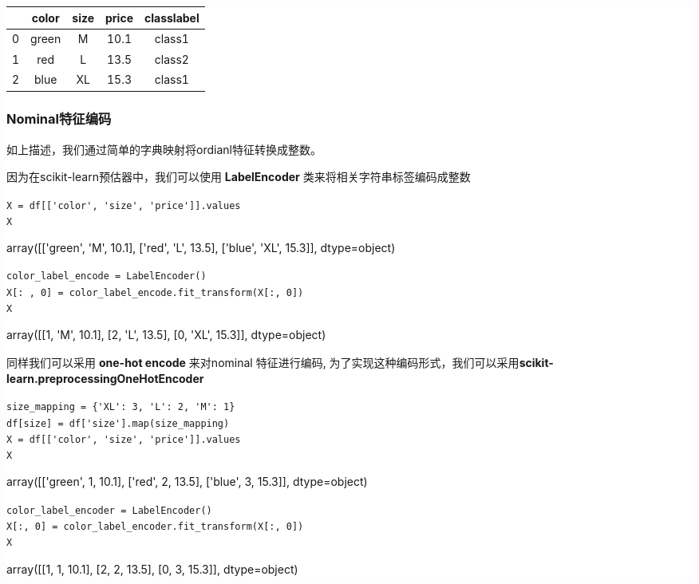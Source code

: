 | | color | size | price | classlabel|
|:-:|:-:|:-:|:-:|:-:|
|0|green|M|10.1|class1|
|1|red|L|13.5|class2|
|2|blue|XL|15.3|class1|


### Nominal特征编码

如上描述，我们通过简单的字典映射将ordianl特征转换成整数。

因为在scikit-learn预估器中，我们可以使用 **LabelEncoder** 类来将相关字符串标签编码成整数

```
X = df[['color', 'size', 'price']].values
X

```

array([['green', 'M', 10.1], 
		 ['red', 'L', 13.5],
		 ['blue', 'XL', 15.3]], dtype=object)

```
color_label_encode = LabelEncoder()
X[: , 0] = color_label_encode.fit_transform(X[:, 0])
X
```

array([[1, 'M', 10.1], 
		 [2, 'L', 13.5],
		 [0, 'XL', 15.3]], dtype=object)
		 
同样我们可以采用 **one-hot encode** 来对nominal 特征进行编码, 为了实现这种编码形式，我们可以采用**scikit-learn.preprocessingOneHotEncoder**

```
size_mapping = {'XL': 3, 'L': 2, 'M': 1}
df[size] = df['size'].map(size_mapping)
X = df[['color', 'size', 'price']].values
X
```

array([['green', 1, 10.1], 
		 ['red', 2, 13.5],
		 ['blue', 3, 15.3]], dtype=object)
		 
```
color_label_encoder = LabelEncoder()
X[:, 0] = color_label_encoder.fit_transform(X[:, 0])
X
```

array([[1, 1, 10.1], 
		 [2, 2, 13.5],
		 [0, 3, 15.3]], dtype=object)
		 